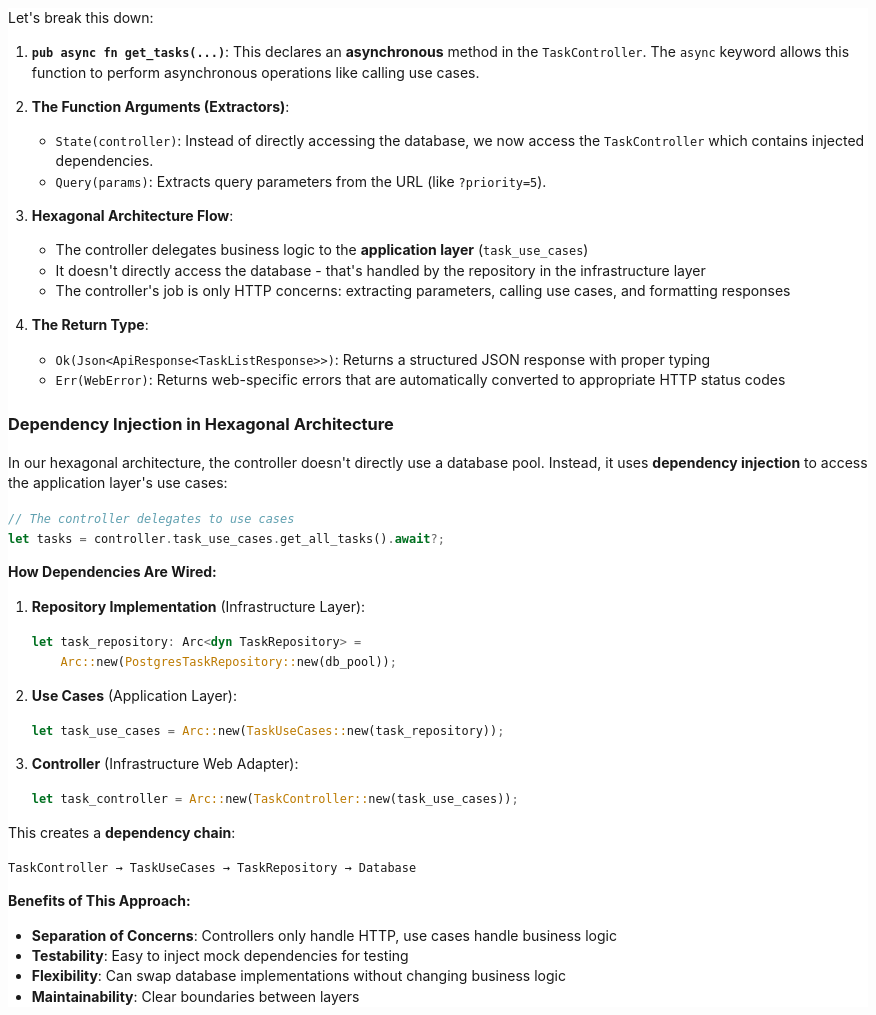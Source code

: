 Let's break this down:

1.  **`pub async fn get_tasks(...)`**: This declares an **asynchronous** method in the `TaskController`. The `async` keyword allows this function to perform asynchronous operations like calling use cases.

2.  **The Function Arguments (Extractors)**: 
    - `State(controller)`: Instead of directly accessing the database, we now access the `TaskController` which contains injected dependencies.
    - `Query(params)`: Extracts query parameters from the URL (like `?priority=5`).

3.  **Hexagonal Architecture Flow**: 
    - The controller delegates business logic to the **application layer** (`task_use_cases`)
    - It doesn't directly access the database - that's handled by the repository in the infrastructure layer
    - The controller's job is only HTTP concerns: extracting parameters, calling use cases, and formatting responses

4.  **The Return Type**: 
    - `Ok(Json<ApiResponse<TaskListResponse>>)`: Returns a structured JSON response with proper typing
    - `Err(WebError)`: Returns web-specific errors that are automatically converted to appropriate HTTP status codes

### Dependency Injection in Hexagonal Architecture

In our hexagonal architecture, the controller doesn't directly use a database pool. Instead, it uses **dependency injection** to access the application layer's use cases:

```rust
// The controller delegates to use cases
let tasks = controller.task_use_cases.get_all_tasks().await?;
```

**How Dependencies Are Wired:**

1. **Repository Implementation** (Infrastructure Layer):
   ```rust
   let task_repository: Arc<dyn TaskRepository> = 
       Arc::new(PostgresTaskRepository::new(db_pool));
   ```

2. **Use Cases** (Application Layer):
   ```rust
   let task_use_cases = Arc::new(TaskUseCases::new(task_repository));
   ```

3. **Controller** (Infrastructure Web Adapter):
   ```rust
   let task_controller = Arc::new(TaskController::new(task_use_cases));
   ```

This creates a **dependency chain**:
```
TaskController → TaskUseCases → TaskRepository → Database
```

**Benefits of This Approach:**
- **Separation of Concerns**: Controllers only handle HTTP, use cases handle business logic
- **Testability**: Easy to inject mock dependencies for testing
- **Flexibility**: Can swap database implementations without changing business logic
- **Maintainability**: Clear boundaries between layers
